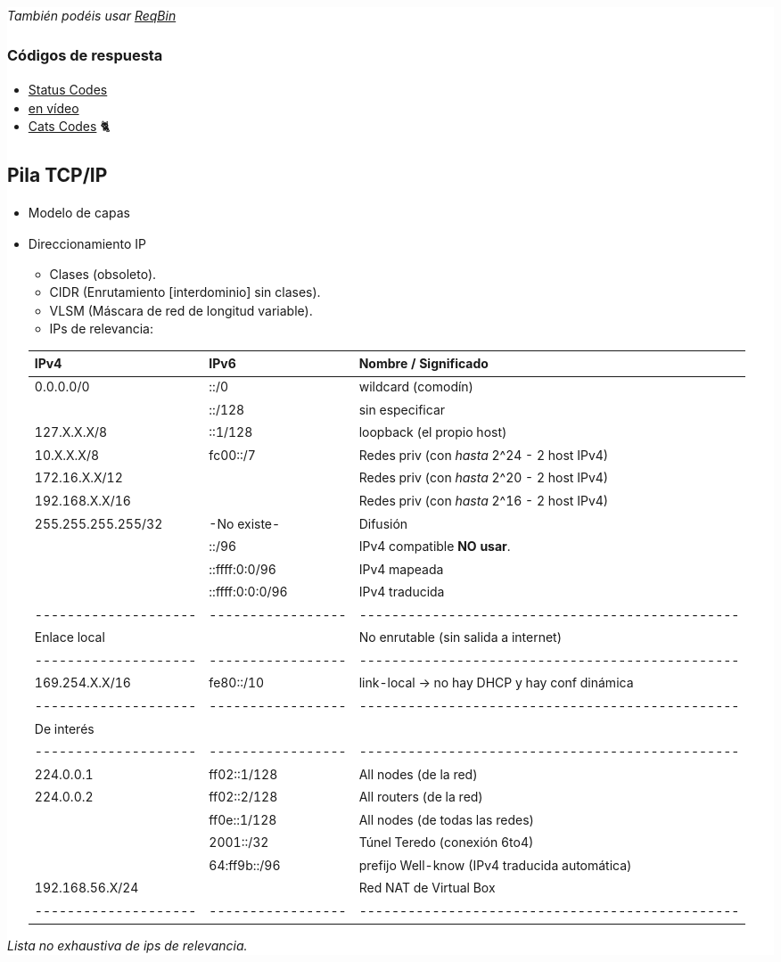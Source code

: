 *También podéis usar [ReqBin](https://reqbin.com/ "REQ BIN")*


### Códigos de respuesta
+ [Status Codes](https://httpstatuses.io/)
+ [en vídeo](https://www.youtube.com/watch?v=LYprAkna7Z4)
+ [Cats Codes](https://httpcats.com/) 🐈


## Pila TCP/IP
+ Modelo de capas
+ Direccionamiento IP
  - Clases (obsoleto).
  - CIDR (Enrutamiento [interdominio] sin clases).
  - VLSM (Máscara de red de longitud variable).
  - IPs de relevancia:

   | IPv4               | IPv6            | Nombre / Significado                          |
   |--------------------|-----------------|-----------------------------------------------|
   | 0.0.0.0/0          | ::/0            | wildcard (comodín)                            |
   |                    | ::/128          | sin especificar                               |
   | 127.X.X.X/8        | ::1/128         | loopback (el propio host)                     |
   | 10.X.X.X/8         | fc00::/7        | Redes priv (con *hasta* 2^24 - 2 host IPv4)     |
   | 172.16.X.X/12      |                 | Redes priv (con *hasta* 2^20 - 2 host IPv4)     |
   | 192.168.X.X/16     |                 | Redes priv (con *hasta* 2^16 - 2 host IPv4)     |
   | 255.255.255.255/32 | -No existe-     | Difusión                                      |
   |                    | ::/96           | IPv4 compatible **NO usar**.                      |
   |                    | ::ffff:0:0/96   | IPv4 mapeada                                  |
   |                    | ::ffff:0:0:0/96 | IPv4 traducida                                |
   |--------------------|-----------------|-----------------------------------------------|
   | Enlace local       |                 | No enrutable (sin salida a internet)          |
   |--------------------|-----------------|-----------------------------------------------|
   | 169.254.X.X/16     | fe80::/10       | link-local -> no hay DHCP y hay conf dinámica |
   |--------------------|-----------------|-----------------------------------------------|
   | De interés         |                 |                                               |
   |--------------------|-----------------|-----------------------------------------------|
   | 224.0.0.1          | ff02::1/128     | All nodes (de la red)                         |
   | 224.0.0.2          | ff02::2/128     | All routers (de la red)                       |
   |                    | ff0e::1/128     | All nodes (de todas las redes)                |
   |                    | 2001::/32       | Túnel Teredo (conexión 6to4)                  |
   |                    | 64:ff9b::/96    | prefijo Well-know (IPv4 traducida automática) |
   | 192.168.56.X/24    |                 | Red NAT de Virtual Box                        |
   |--------------------|-----------------|-----------------------------------------------|
 _Lista no exhaustiva de ips de relevancia._


[^1]: Servicios AWS a utilizar:
[^2]: Para crear un vps (_12 meses gratis_) en `Azure` deberemos seguir los siguientes pasos: